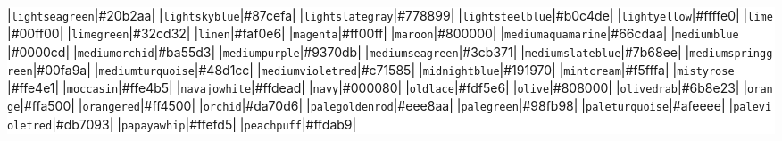 |`lightseagreen`|#20b2aa|
|`lightskyblue`|#87cefa|
|`lightslategray`|#778899|
|`lightsteelblue`|#b0c4de|
|`lightyellow`|#ffffe0|
|`lime`|#00ff00|
|`limegreen`|#32cd32|
|`linen`|#faf0e6|
|`magenta`|#ff00ff|
|`maroon`|#800000|
|`mediumaquamarine`|#66cdaa|
|`mediumblue`|#0000cd|
|`mediumorchid`|#ba55d3|
|`mediumpurple`|#9370db|
|`mediumseagreen`|#3cb371|
|`mediumslateblue`|#7b68ee|
|`mediumspringgreen`|#00fa9a|
|`mediumturquoise`|#48d1cc|
|`mediumvioletred`|#c71585|
|`midnightblue`|#191970|
|`mintcream`|#f5fffa|
|`mistyrose`|#ffe4e1|
|`moccasin`|#ffe4b5|
|`navajowhite`|#ffdead|
|`navy`|#000080|
|`oldlace`|#fdf5e6|
|`olive`|#808000|
|`olivedrab`|#6b8e23|
|`orange`|#ffa500|
|`orangered`|#ff4500|
|`orchid`|#da70d6|
|`palegoldenrod`|#eee8aa|
|`palegreen`|#98fb98|
|`paleturquoise`|#afeeee|
|`palevioletred`|#db7093|
|`papayawhip`|#ffefd5|
|`peachpuff`|#ffdab9|